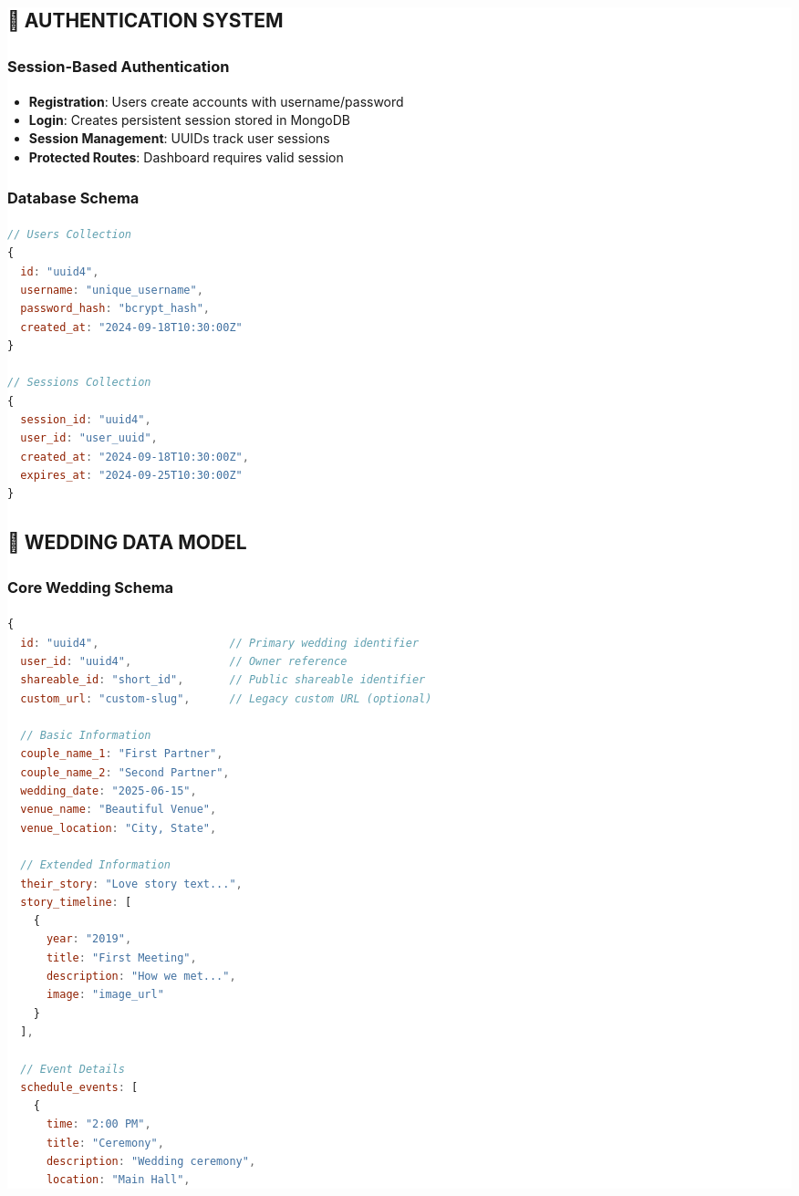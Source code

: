 ## 🔐 **AUTHENTICATION SYSTEM**

### **Session-Based Authentication**
- **Registration**: Users create accounts with username/password
- **Login**: Creates persistent session stored in MongoDB
- **Session Management**: UUIDs track user sessions
- **Protected Routes**: Dashboard requires valid session

### **Database Schema**
```javascript
// Users Collection
{
  id: "uuid4",
  username: "unique_username",
  password_hash: "bcrypt_hash",
  created_at: "2024-09-18T10:30:00Z"
}

// Sessions Collection  
{
  session_id: "uuid4",
  user_id: "user_uuid",
  created_at: "2024-09-18T10:30:00Z",
  expires_at: "2024-09-25T10:30:00Z"
}
```

## 💒 **WEDDING DATA MODEL**

### **Core Wedding Schema**
```javascript
{
  id: "uuid4",                    // Primary wedding identifier
  user_id: "uuid4",               // Owner reference
  shareable_id: "short_id",       // Public shareable identifier
  custom_url: "custom-slug",      // Legacy custom URL (optional)
  
  // Basic Information
  couple_name_1: "First Partner",
  couple_name_2: "Second Partner", 
  wedding_date: "2025-06-15",
  venue_name: "Beautiful Venue",
  venue_location: "City, State",
  
  // Extended Information
  their_story: "Love story text...",
  story_timeline: [
    {
      year: "2019",
      title: "First Meeting", 
      description: "How we met...",
      image: "image_url"
    }
  ],
  
  // Event Details
  schedule_events: [
    {
      time: "2:00 PM",
      title: "Ceremony",
      description: "Wedding ceremony",
      location: "Main Hall",
```
